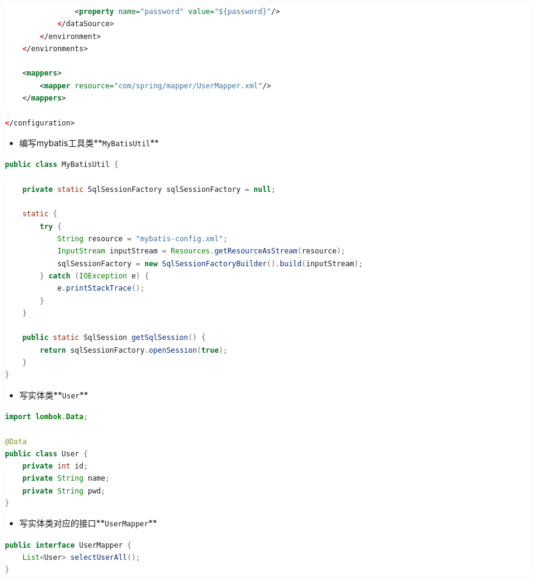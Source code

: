 ```xml
                <property name="password" value="${password}"/>
            </dataSource>
        </environment>
    </environments>

    <mappers>
        <mapper resource="com/spring/mapper/UserMapper.xml"/>
    </mappers>

</configuration>
```

- 编写mybatis工具类**`MyBatisUtil`**

```java
public class MyBatisUtil {

    private static SqlSessionFactory sqlSessionFactory = null;

    static {
        try {
            String resource = "mybatis-config.xml";
            InputStream inputStream = Resources.getResourceAsStream(resource);
            sqlSessionFactory = new SqlSessionFactoryBuilder().build(inputStream);
        } catch (IOException e) {
            e.printStackTrace();
        }
    }

    public static SqlSession getSqlSession() {
        return sqlSessionFactory.openSession(true);
    }
}
```

- 写实体类**`User`**

```java
import lombok.Data;

@Data
public class User {
    private int id;
    private String name;
    private String pwd;
}
```

- 写实体类对应的接口**`UserMapper`**

```java
public interface UserMapper {
    List<User> selectUserAll();
}
```
